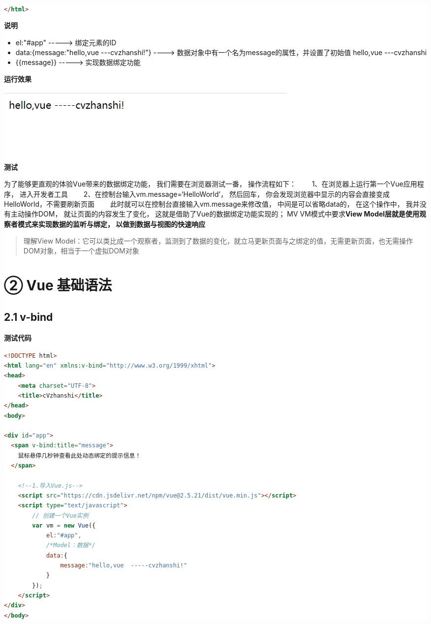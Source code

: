 ```html
</html>
```

**说明**

-  el:"#app"   ----->  绑定元素的ID 
-  data:{message:"hello,vue ---cvzhanshi!"}    ---->    数据对象中有一个名为message的属性，并设置了初始值 hello,vue ---cvzhanshi
- {{message}}   ----->    实现数据绑定功能 

**运行效果**

![1624426177726](Vue.assets/1624426177726.png)

**测试**

为了能够更直观的体验Vue带来的数据绑定功能， 我们需要在浏览器测试一番， 操作流程如下：
  1、在浏览器上运行第一个Vue应用程序， 进入开发者工具
  2、在控制台输入vm.message=‘HelloWorld’， 然后回车， 你会发现浏览器中显示的内容会直接变成HelloWorld，不需要刷新页面
  此时就可以在控制台直接输入vm.message来修改值， 中间是可以省略data的， 在这个操作中， 我并没有主动操作DOM， 就让页面的内容发生了变化， 这就是借助了Vue的数据绑定功能实现的； MV VM模式中要求**View Model层就是使用观察者模式来实现数据的监听与绑定， 以做到数据与视图的快速响应**

> 理解View Model：它可以类比成一个观察者，监测到了数据的变化，就立马更新页面与之绑定的值，无需更新页面，也无需操作DOM对象，相当于一个虚拟DOM对象

# ② Vue 基础语法

## 2.1 v-bind

**测试代码**

```html
<!DOCTYPE html>
<html lang="en" xmlns:v-bind="http://www.w3.org/1999/xhtml">
<head>
    <meta charset="UTF-8">
    <title>cVzhanshi</title>
</head>
<body>

<div id="app">
  <span v-bind:title="message">
    鼠标悬停几秒钟查看此处动态绑定的提示信息！
  </span>

    <!--1.导入Vue.js-->
    <script src="https://cdn.jsdelivr.net/npm/vue@2.5.21/dist/vue.min.js"></script>
    <script type="text/javascript">
        // 创建一个Vue实例
        var vm = new Vue({
            el:"#app",
            /*Model：数据*/
            data:{
                message:"hello,vue  -----cvzhanshi!"
            }
        });
    </script>
</div>
</body>
```